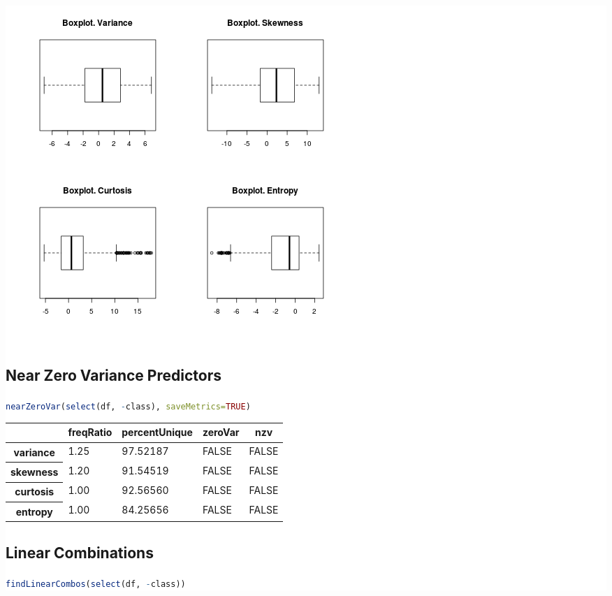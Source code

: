 ![boxplots.png](img/boxplots.png)

## Near Zero Variance Predictors
```R
nearZeroVar(select(df, -class), saveMetrics=TRUE)
```

<table>
<thead><tr><th></th><th scope=col>freqRatio</th><th scope=col>percentUnique</th><th scope=col>zeroVar</th><th scope=col>nzv</th></tr></thead>
<tbody>
	<tr><th scope=row>variance</th><td>1.25    </td><td>97.52187</td><td>FALSE   </td><td>FALSE   </td></tr>
	<tr><th scope=row>skewness</th><td>1.20    </td><td>91.54519</td><td>FALSE   </td><td>FALSE   </td></tr>
	<tr><th scope=row>curtosis</th><td>1.00    </td><td>92.56560</td><td>FALSE   </td><td>FALSE   </td></tr>
	<tr><th scope=row>entropy</th><td>1.00    </td><td>84.25656</td><td>FALSE   </td><td>FALSE   </td></tr>
</tbody>
</table>

## Linear Combinations
```R
findLinearCombos(select(df, -class))
```
